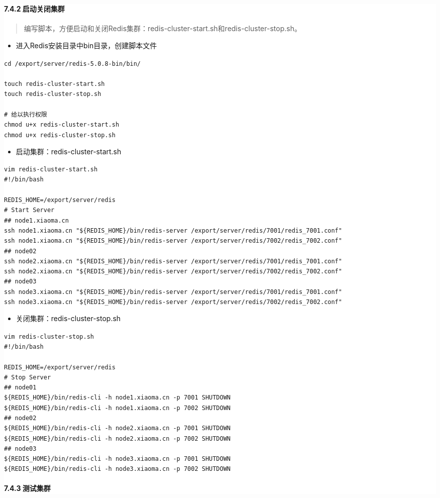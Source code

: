 #### 7.4.2 启动关闭集群

> 编写脚本，方便启动和关闭Redis集群：redis-cluster-start.sh和redis-cluster-stop.sh。
- 进入Redis安装目录中bin目录，创建脚本文件

```
cd /export/server/redis-5.0.8-bin/bin/

touch redis-cluster-start.sh
touch redis-cluster-stop.sh

# 给以执行权限
chmod u+x redis-cluster-start.sh
chmod u+x redis-cluster-stop.sh
```

- 启动集群：redis-cluster-start.sh

```
vim redis-cluster-start.sh
#!/bin/bash

REDIS_HOME=/export/server/redis
# Start Server
## node1.xiaoma.cn
ssh node1.xiaoma.cn "${REDIS_HOME}/bin/redis-server /export/server/redis/7001/redis_7001.conf"
ssh node1.xiaoma.cn "${REDIS_HOME}/bin/redis-server /export/server/redis/7002/redis_7002.conf"
## node02
ssh node2.xiaoma.cn "${REDIS_HOME}/bin/redis-server /export/server/redis/7001/redis_7001.conf"
ssh node2.xiaoma.cn "${REDIS_HOME}/bin/redis-server /export/server/redis/7002/redis_7002.conf"
## node03
ssh node3.xiaoma.cn "${REDIS_HOME}/bin/redis-server /export/server/redis/7001/redis_7001.conf"
ssh node3.xiaoma.cn "${REDIS_HOME}/bin/redis-server /export/server/redis/7002/redis_7002.conf"
```

- 关闭集群：redis-cluster-stop.sh

```
vim redis-cluster-stop.sh
#!/bin/bash

REDIS_HOME=/export/server/redis
# Stop Server
## node01
${REDIS_HOME}/bin/redis-cli -h node1.xiaoma.cn -p 7001 SHUTDOWN
${REDIS_HOME}/bin/redis-cli -h node1.xiaoma.cn -p 7002 SHUTDOWN
## node02
${REDIS_HOME}/bin/redis-cli -h node2.xiaoma.cn -p 7001 SHUTDOWN
${REDIS_HOME}/bin/redis-cli -h node2.xiaoma.cn -p 7002 SHUTDOWN
## node03
${REDIS_HOME}/bin/redis-cli -h node3.xiaoma.cn -p 7001 SHUTDOWN
${REDIS_HOME}/bin/redis-cli -h node3.xiaoma.cn -p 7002 SHUTDOWN
```

#### 7.4.3 测试集群
